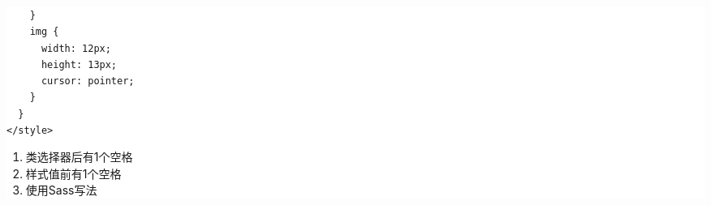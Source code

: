 ```
	}
	img {
	  width: 12px;
	  height: 13px;
	  cursor: pointer;
	}	
  }
</style>
```

1. 类选择器后有1个空格
2. 样式值前有1个空格
3. 使用Sass写法

